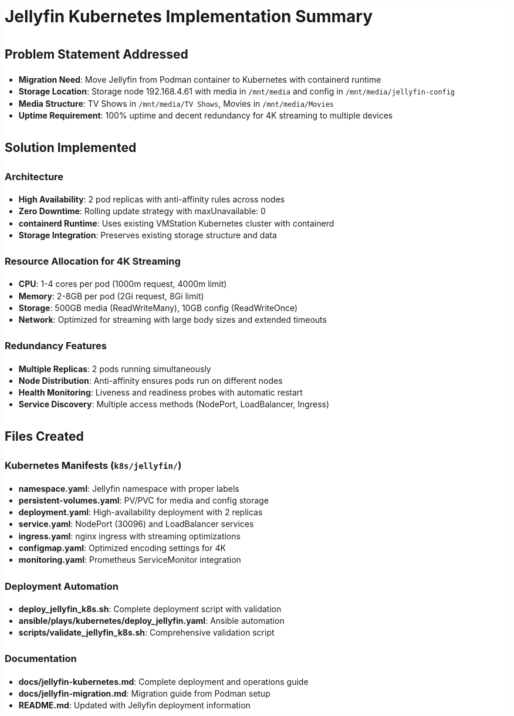 # Jellyfin Kubernetes Implementation Summary

## Problem Statement Addressed
- **Migration Need**: Move Jellyfin from Podman container to Kubernetes with containerd runtime
- **Storage Location**: Storage node 192.168.4.61 with media in `/mnt/media` and config in `/mnt/media/jellyfin-config`
- **Media Structure**: TV Shows in `/mnt/media/TV Shows`, Movies in `/mnt/media/Movies`
- **Uptime Requirement**: 100% uptime and decent redundancy for 4K streaming to multiple devices

## Solution Implemented

### Architecture
- **High Availability**: 2 pod replicas with anti-affinity rules across nodes
- **Zero Downtime**: Rolling update strategy with maxUnavailable: 0
- **containerd Runtime**: Uses existing VMStation Kubernetes cluster with containerd
- **Storage Integration**: Preserves existing storage structure and data

### Resource Allocation for 4K Streaming
- **CPU**: 1-4 cores per pod (1000m request, 4000m limit)
- **Memory**: 2-8GB per pod (2Gi request, 8Gi limit)
- **Storage**: 500GB media (ReadWriteMany), 10GB config (ReadWriteOnce)
- **Network**: Optimized for streaming with large body sizes and extended timeouts

### Redundancy Features
- **Multiple Replicas**: 2 pods running simultaneously
- **Node Distribution**: Anti-affinity ensures pods run on different nodes
- **Health Monitoring**: Liveness and readiness probes with automatic restart
- **Service Discovery**: Multiple access methods (NodePort, LoadBalancer, Ingress)

## Files Created

### Kubernetes Manifests (`k8s/jellyfin/`)
- **namespace.yaml**: Jellyfin namespace with proper labels
- **persistent-volumes.yaml**: PV/PVC for media and config storage
- **deployment.yaml**: High-availability deployment with 2 replicas
- **service.yaml**: NodePort (30096) and LoadBalancer services
- **ingress.yaml**: nginx ingress with streaming optimizations
- **configmap.yaml**: Optimized encoding settings for 4K
- **monitoring.yaml**: Prometheus ServiceMonitor integration

### Deployment Automation
- **deploy_jellyfin_k8s.sh**: Complete deployment script with validation
- **ansible/plays/kubernetes/deploy_jellyfin.yaml**: Ansible automation
- **scripts/validate_jellyfin_k8s.sh**: Comprehensive validation script

### Documentation
- **docs/jellyfin-kubernetes.md**: Complete deployment and operations guide
- **docs/jellyfin-migration.md**: Migration guide from Podman setup
- **README.md**: Updated with Jellyfin deployment information
